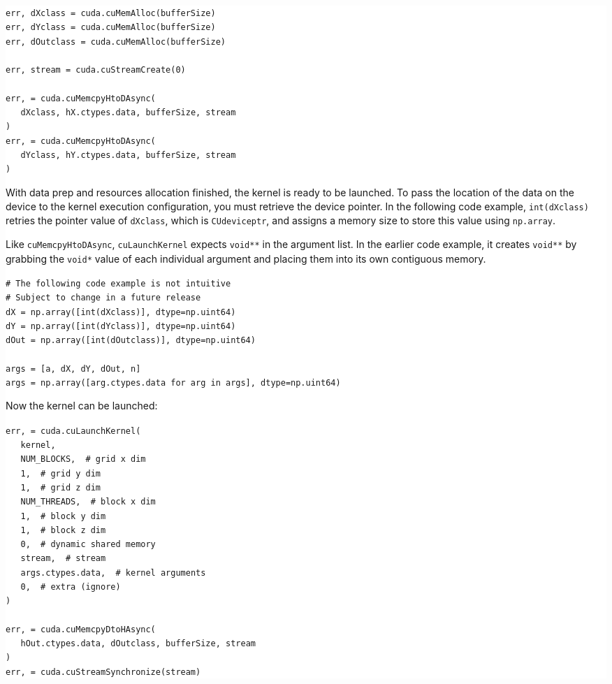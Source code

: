 ```{code-cell} python
err, dXclass = cuda.cuMemAlloc(bufferSize)
err, dYclass = cuda.cuMemAlloc(bufferSize)
err, dOutclass = cuda.cuMemAlloc(bufferSize)

err, stream = cuda.cuStreamCreate(0)

err, = cuda.cuMemcpyHtoDAsync(
   dXclass, hX.ctypes.data, bufferSize, stream
)
err, = cuda.cuMemcpyHtoDAsync(
   dYclass, hY.ctypes.data, bufferSize, stream
)
```

With data prep and resources allocation finished, the kernel is ready to be
launched. To pass the location of the data on the device to the kernel execution
configuration, you must retrieve the device pointer. In the following code
example, `int(dXclass)` retries the pointer value of `dXclass`, which is
`CUdeviceptr`, and assigns a memory size to store this value using `np.array`.

Like `cuMemcpyHtoDAsync`, `cuLaunchKernel` expects `void**` in the argument list. In
the earlier code example, it creates `void**` by grabbing the `void*` value of each
individual argument and placing them into its own contiguous memory.

```{code-cell} python
# The following code example is not intuitive 
# Subject to change in a future release
dX = np.array([int(dXclass)], dtype=np.uint64)
dY = np.array([int(dYclass)], dtype=np.uint64)
dOut = np.array([int(dOutclass)], dtype=np.uint64)

args = [a, dX, dY, dOut, n]
args = np.array([arg.ctypes.data for arg in args], dtype=np.uint64)
```

Now the kernel can be launched:

```{code-cell} python
err, = cuda.cuLaunchKernel(
   kernel,
   NUM_BLOCKS,  # grid x dim
   1,  # grid y dim
   1,  # grid z dim
   NUM_THREADS,  # block x dim
   1,  # block y dim
   1,  # block z dim
   0,  # dynamic shared memory
   stream,  # stream
   args.ctypes.data,  # kernel arguments
   0,  # extra (ignore)
)

err, = cuda.cuMemcpyDtoHAsync(
   hOut.ctypes.data, dOutclass, bufferSize, stream
)
err, = cuda.cuStreamSynchronize(stream)
```
